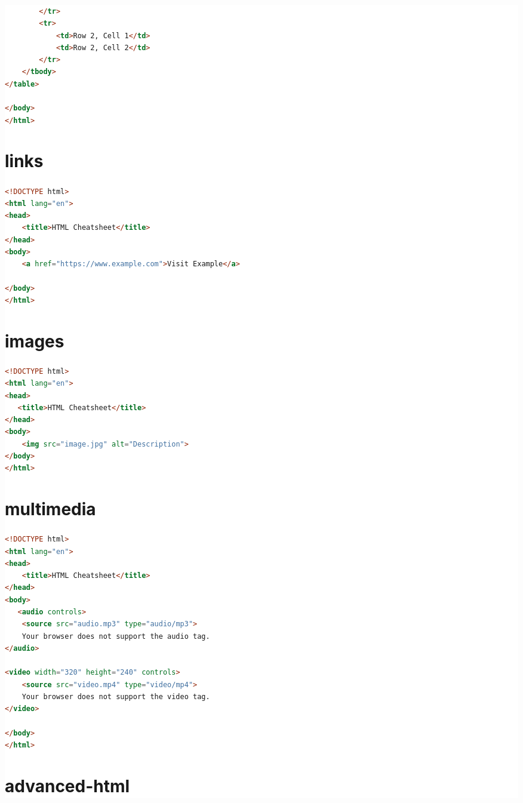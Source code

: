 ```html
        </tr>
        <tr>
            <td>Row 2, Cell 1</td>
            <td>Row 2, Cell 2</td>
        </tr>
    </tbody>
</table>

</body>
</html>
```
# links
```html
<!DOCTYPE html>
<html lang="en">
<head>
    <title>HTML Cheatsheet</title>
</head>
<body>
    <a href="https://www.example.com">Visit Example</a>

</body>
</html>
```
# images
```html
<!DOCTYPE html>
<html lang="en">
<head>
   <title>HTML Cheatsheet</title>
</head>
<body>
    <img src="image.jpg" alt="Description">
</body>
</html>
```
# multimedia
```html
<!DOCTYPE html>
<html lang="en">
<head>
    <title>HTML Cheatsheet</title>
</head>
<body>
   <audio controls>
    <source src="audio.mp3" type="audio/mp3">
    Your browser does not support the audio tag.
</audio>

<video width="320" height="240" controls>
    <source src="video.mp4" type="video/mp4">
    Your browser does not support the video tag.
</video>

</body>
</html>
```
# advanced-html